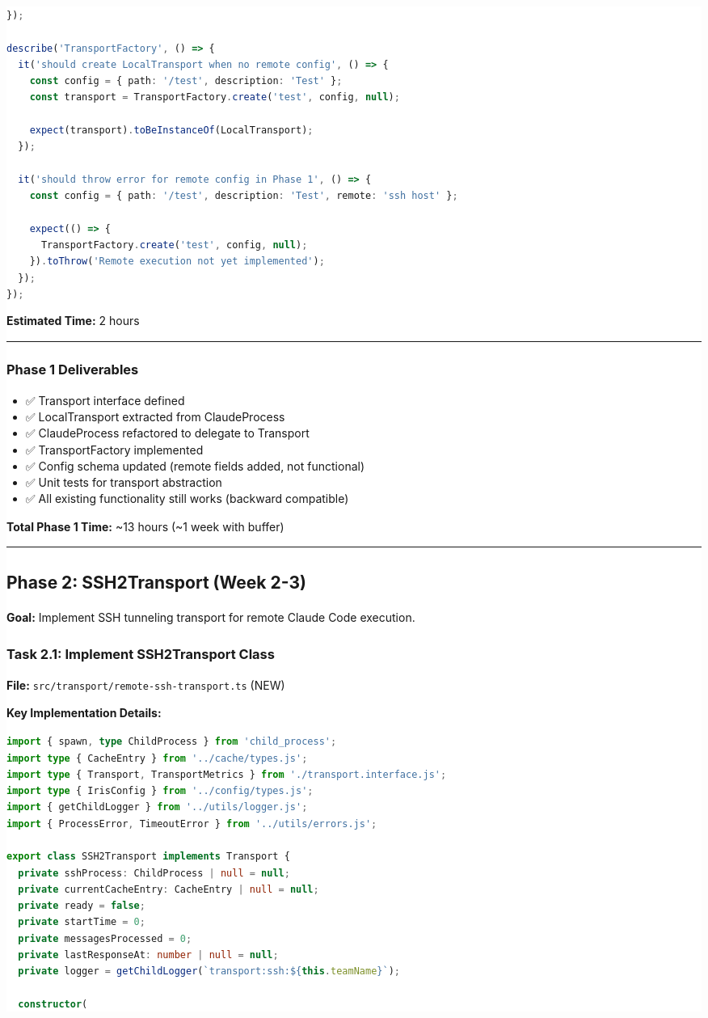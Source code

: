 ```typescript
});

describe('TransportFactory', () => {
  it('should create LocalTransport when no remote config', () => {
    const config = { path: '/test', description: 'Test' };
    const transport = TransportFactory.create('test', config, null);

    expect(transport).toBeInstanceOf(LocalTransport);
  });

  it('should throw error for remote config in Phase 1', () => {
    const config = { path: '/test', description: 'Test', remote: 'ssh host' };

    expect(() => {
      TransportFactory.create('test', config, null);
    }).toThrow('Remote execution not yet implemented');
  });
});
```

**Estimated Time:** 2 hours

---

### Phase 1 Deliverables

- ✅ Transport interface defined
- ✅ LocalTransport extracted from ClaudeProcess
- ✅ ClaudeProcess refactored to delegate to Transport
- ✅ TransportFactory implemented
- ✅ Config schema updated (remote fields added, not functional)
- ✅ Unit tests for transport abstraction
- ✅ All existing functionality still works (backward compatible)

**Total Phase 1 Time:** ~13 hours (~1 week with buffer)

---

## Phase 2: SSH2Transport (Week 2-3)

**Goal:** Implement SSH tunneling transport for remote Claude Code execution.

### Task 2.1: Implement SSH2Transport Class

**File:** `src/transport/remote-ssh-transport.ts` (NEW)

**Key Implementation Details:**

```typescript
import { spawn, type ChildProcess } from 'child_process';
import type { CacheEntry } from '../cache/types.js';
import type { Transport, TransportMetrics } from './transport.interface.js';
import type { IrisConfig } from '../config/types.js';
import { getChildLogger } from '../utils/logger.js';
import { ProcessError, TimeoutError } from '../utils/errors.js';

export class SSH2Transport implements Transport {
  private sshProcess: ChildProcess | null = null;
  private currentCacheEntry: CacheEntry | null = null;
  private ready = false;
  private startTime = 0;
  private messagesProcessed = 0;
  private lastResponseAt: number | null = null;
  private logger = getChildLogger(`transport:ssh:${this.teamName}`);

  constructor(
```